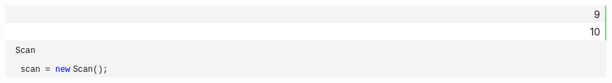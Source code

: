 <div class="line number9 index8 alt2" style="margin:0px!important; padding:0px 0.5em!important; background:none rgb(244,244,244)!important; border-width:0px 2px 0px 0px!important; border-top-style:initial!important; border-right-style:solid!important; border-bottom-style:initial!important; border-left-style:initial!important; border-top-color:initial!important; border-right-color:rgb(108,226,108)!important; border-bottom-color:initial!important; border-left-color:initial!important; bottom:auto!important; float:none!important; height:auto!important; left:auto!important; line-height:1.8em!important; outline:0px!important; overflow:visible!important; position:static!important; right:auto!important; text-align:right!important; top:auto!important; vertical-align:baseline!important; width:auto!important; min-height:auto!important; white-space:nowrap!important">
9</div>
<div class="line number10 index9 alt1" style="margin:0px!important; padding:0px 0.5em!important; border-width:0px 2px 0px 0px!important; border-top-style:initial!important; border-right-style:solid!important; border-bottom-style:initial!important; border-left-style:initial!important; border-top-color:initial!important; border-right-color:rgb(108,226,108)!important; border-bottom-color:initial!important; border-left-color:initial!important; bottom:auto!important; float:none!important; height:auto!important; left:auto!important; line-height:1.8em!important; outline:0px!important; overflow:visible!important; position:static!important; right:auto!important; text-align:right!important; top:auto!important; vertical-align:baseline!important; width:auto!important; min-height:auto!important; white-space:nowrap!important">
10</div>
</td>
<td class="code" style='padding:3px; border:1px solid silver; border-collapse:collapse; margin:0px!important; background:none!important; bottom:auto!important; float:none!important; height:auto!important; left:auto!important; line-height:1.1em!important; outline:0px!important; overflow:visible!important; position:static!important; right:auto!important; top:auto!important; vertical-align:baseline!important; width:auto!important; font-family:Consolas,"Bitstream Vera Sans Mono","Courier New",Courier,monospace!important; min-height:auto!important'>
<div class="container" style="margin:0px!important; padding:0px!important; background:none!important; border:0px!important; bottom:auto!important; float:none!important; height:auto!important; left:auto!important; line-height:1.1em!important; outline:0px!important; overflow:visible!important; position:relative!important; right:auto!important; top:auto!important; vertical-align:baseline!important; width:auto!important; min-height:auto!important">
<div class="line number1 index0 alt2" style="margin:0px!important; padding:0px 1em!important; background:none rgb(244,244,244)!important; border:0px!important; bottom:auto!important; float:none!important; height:auto!important; left:auto!important; line-height:1.8em!important; outline:0px!important; overflow:visible!important; position:static!important; right:auto!important; top:auto!important; vertical-align:baseline!important; width:auto!important; min-height:auto!important; white-space:nowrap!important">
<code class="java plain" style='margin:0px!important; padding:0px!important; background:none!important; border:0px!important; bottom:auto!important; float:none!important; height:auto!important; left:auto!important; line-height:1.8em!important; outline:0px!important; overflow:visible!important; position:static!important; right:auto!important; top:auto!important; vertical-align:baseline!important; width:auto!important; font-family:Consolas,"Bitstream Vera Sans Mono","Courier New",Courier,monospace!important; min-height:auto!important'>Scan
 scan = </code><code class="java keyword" style='margin:0px!important; padding:0px!important; background:none!important; border:0px!important; bottom:auto!important; float:none!important; height:auto!important; left:auto!important; line-height:1.8em!important; outline:0px!important; overflow:visible!important; position:static!important; right:auto!important; top:auto!important; vertical-align:baseline!important; width:auto!important; font-family:Consolas,"Bitstream Vera Sans Mono","Courier New",Courier,monospace!important; min-height:auto!important; color:rgb(0,0,255)!important'>new</code> <code class="java plain" style='margin:0px!important; padding:0px!important; background:none!important; border:0px!important; bottom:auto!important; float:none!important; height:auto!important; left:auto!important; line-height:1.8em!important; outline:0px!important; overflow:visible!important; position:static!important; right:auto!important; top:auto!important; vertical-align:baseline!important; width:auto!important; font-family:Consolas,"Bitstream Vera Sans Mono","Courier New",Courier,monospace!important; min-height:auto!important'>Scan();</code></div>
<div class="line number2 index1 alt1" style="margin:0px!important; padding:0px 1em!important; border:0px!important; bottom:auto!important; float:none!important; height:auto!important; left:auto!important; line-height:1.8em!important; outline:0px!important; overflow:visible!important; position:static!important; right:auto!important; top:auto!important; vertical-align:baseline!important; width:auto!important; min-height:auto!important; white-space:nowrap!important">